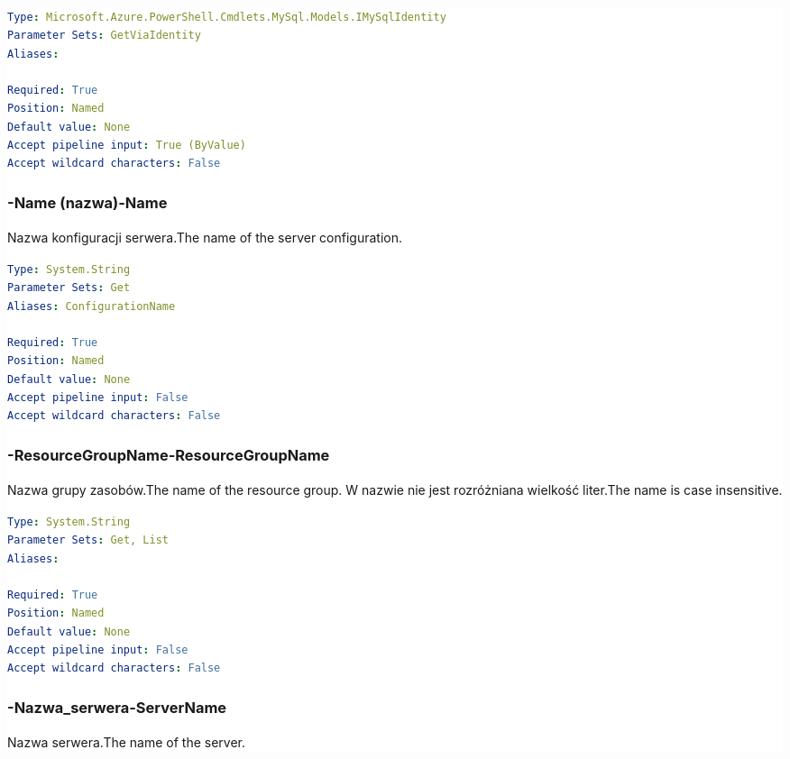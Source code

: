 ```yaml
Type: Microsoft.Azure.PowerShell.Cmdlets.MySql.Models.IMySqlIdentity
Parameter Sets: GetViaIdentity
Aliases:

Required: True
Position: Named
Default value: None
Accept pipeline input: True (ByValue)
Accept wildcard characters: False
```

### <span data-ttu-id="6712c-122">-Name (nazwa)</span><span class="sxs-lookup"><span data-stu-id="6712c-122">-Name</span></span>
<span data-ttu-id="6712c-123">Nazwa konfiguracji serwera.</span><span class="sxs-lookup"><span data-stu-id="6712c-123">The name of the server configuration.</span></span>

```yaml
Type: System.String
Parameter Sets: Get
Aliases: ConfigurationName

Required: True
Position: Named
Default value: None
Accept pipeline input: False
Accept wildcard characters: False
```

### <span data-ttu-id="6712c-124">-ResourceGroupName</span><span class="sxs-lookup"><span data-stu-id="6712c-124">-ResourceGroupName</span></span>
<span data-ttu-id="6712c-125">Nazwa grupy zasobów.</span><span class="sxs-lookup"><span data-stu-id="6712c-125">The name of the resource group.</span></span>
<span data-ttu-id="6712c-126">W nazwie nie jest rozróżniana wielkość liter.</span><span class="sxs-lookup"><span data-stu-id="6712c-126">The name is case insensitive.</span></span>

```yaml
Type: System.String
Parameter Sets: Get, List
Aliases:

Required: True
Position: Named
Default value: None
Accept pipeline input: False
Accept wildcard characters: False
```

### <span data-ttu-id="6712c-127">-Nazwa_serwera</span><span class="sxs-lookup"><span data-stu-id="6712c-127">-ServerName</span></span>
<span data-ttu-id="6712c-128">Nazwa serwera.</span><span class="sxs-lookup"><span data-stu-id="6712c-128">The name of the server.</span></span>
